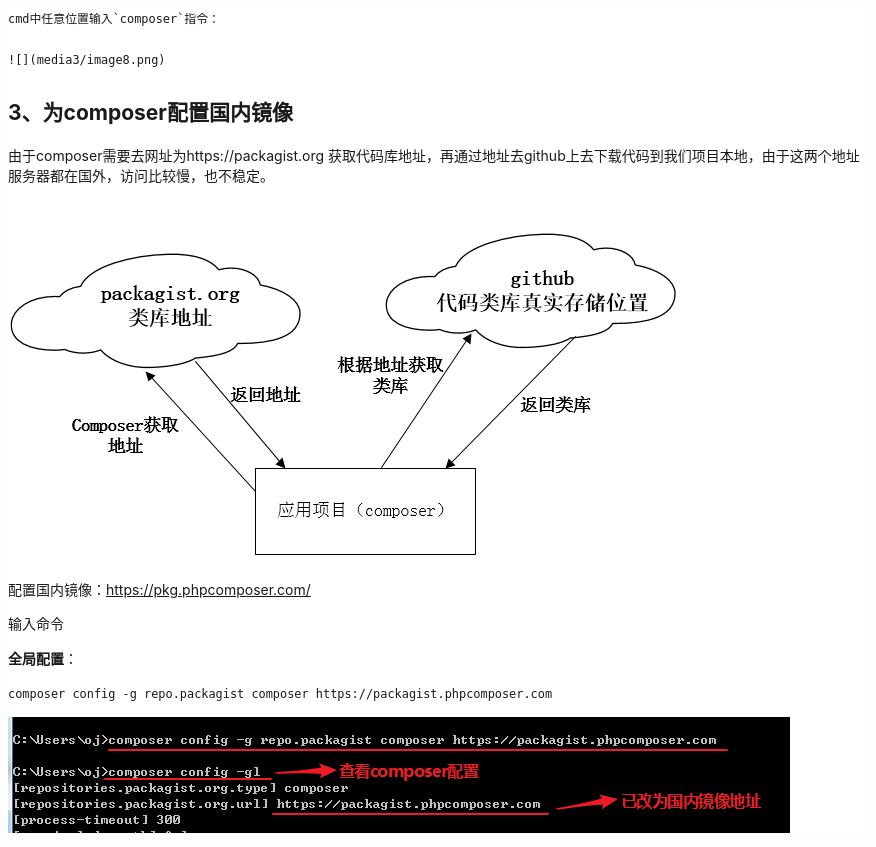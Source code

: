     cmd中任意位置输入`composer`指令：

    ![](media3/image8.png)



## 3、为composer配置国内镜像

由于composer需要去网址为https://packagist.org 获取代码库地址，再通过地址去github上去下载代码到我们项目本地，由于这两个地址服务器都在国外，访问比较慢，也不稳定。

![](media3/image9.png)

配置国内镜像：https://pkg.phpcomposer.com/

输入命令

**全局配置**：

```
composer config -g repo.packagist composer https://packagist.phpcomposer.com
```

![](media3/image10.png)

